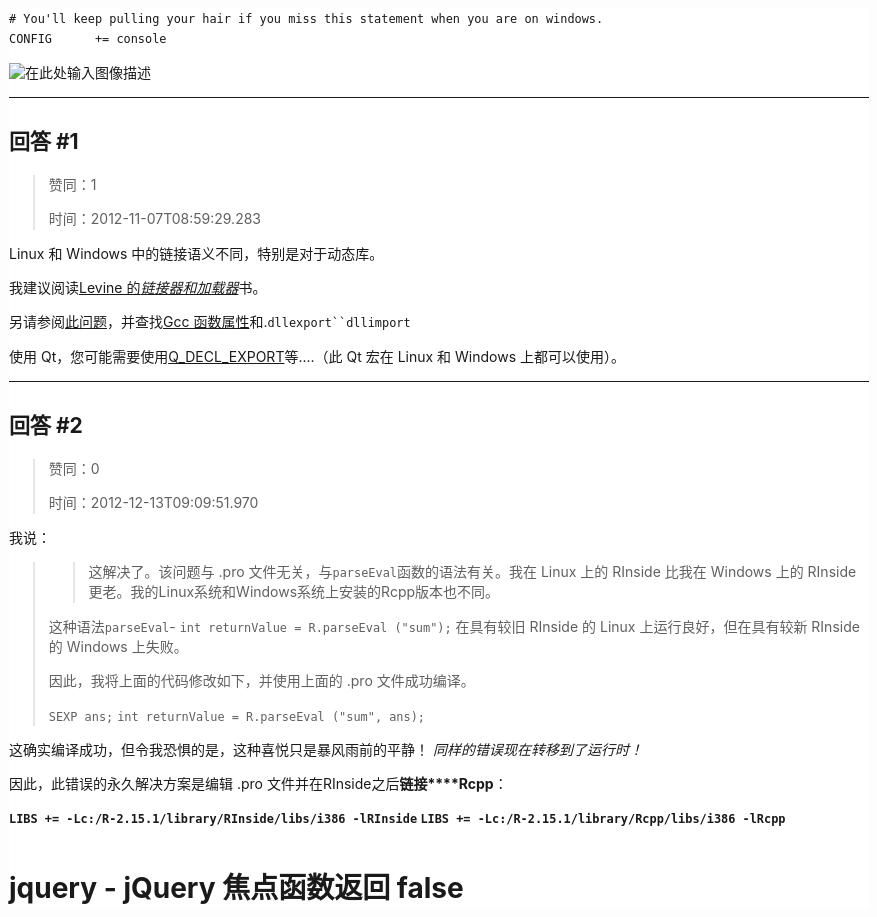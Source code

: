 ```
# You'll keep pulling your hair if you miss this statement when you are on windows.
CONFIG      += console 
```

![在此处输入图像描述](../Images/30c200667448d2de6571a6a582101f3b.png)

* * *

## 回答 #1

> 赞同：1
> 
> 时间：2012-11-07T08:59:29.283

Linux 和 Windows 中的链接语义不同，特别是对于动态库。

我建议阅读[Levine 的*链接器和加载器*](http://www.iecc.com/linker/)书。

另请参阅[此问题](https://stackoverflow.com/q/2284610/841108)，并查找[Gcc 函数属性](http://gcc.gnu.org/onlinedocs/gcc/Function-Attributes.html)和.`dllexport``dllimport`

使用 Qt，您可能需要使用[Q_DECL_EXPORT](http://qt-project.org/doc/qt-4.8/qtglobal.html#Q_DECL_EXPORT)等....（此 Qt 宏在 Linux 和 Windows 上都可以使用）。

* * *

## 回答 #2

> 赞同：0
> 
> 时间：2012-12-13T09:09:51.970

我说：

> > 这解决了。该问题与 .pro 文件无关，与`parseEval`函数的语法有关。我在 Linux 上的 RInside 比我在 Windows 上的 RInside 更老。我的Linux系统和Windows系统上安装的Rcpp版本也不同。
> 
> 这种语法`parseEval`- `int returnValue = R.parseEval ("sum");` 在具有较旧 RInside 的 Linux 上运行良好，但在具有较新 RInside 的 Windows 上失败。
> 
> 因此，我将上面的代码修改如下，并使用上面的 .pro 文件成功编译。
> 
> `SEXP ans;` `int returnValue = R.parseEval ("sum", ans);`

这确实编译成功，但令我恐惧的是，这种喜悦只是暴风雨前的平静！
*同样的错误现在转移到了运行时！*

因此，此错误的永久解决方案是编辑 .pro 文件并在RInside之后**链接****Rcpp**：

 **`LIBS += -Lc:/R-2.15.1/library/RInside/libs/i386 -lRInside`
`LIBS += -Lc:/R-2.15.1/library/Rcpp/libs/i386 -lRcpp`**

# jquery - jQuery 焦点函数返回 false
